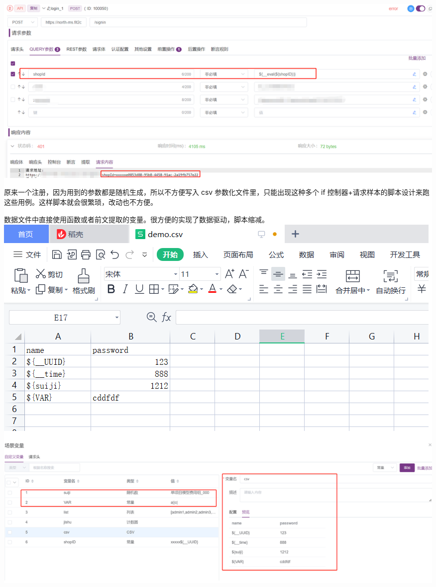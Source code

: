 ![](../img/tutorial/use_jmeter_func/eval2.png)

原来一个注册，因为用到的参数都是随机生成，所以不方便写入 csv 参数化文件里，只能出现这种多个 if 控制器+请求样本的脚本设计来跑这些用例。这样脚本就会很繁琐，改动也不方便。

数据文件中直接使用函数或者前文提取的变量。很方便的实现了数据驱动，脚本缩减。<br>
![](../img/tutorial/use_jmeter_func/eval3.png)

![](../img/tutorial/use_jmeter_func/eval4.png)
